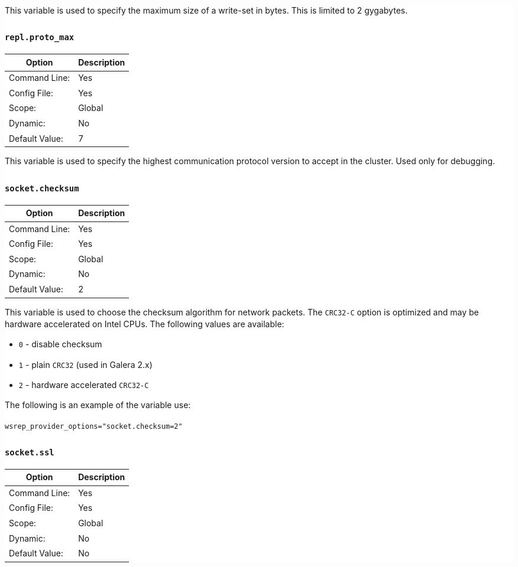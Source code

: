 This variable is used to specify the maximum size of a write-set in bytes. This
is limited to 2 gygabytes.

### `repl.proto_max`

| Option         | Description        |
| -------------- | ------------------ |
| Command Line:  | Yes                |
| Config File:   | Yes                |
| Scope:         | Global             |
| Dynamic:       | No                 |
| Default Value: | 7   |

This variable is used to specify the highest communication protocol version to
accept in the cluster. Used only for debugging.

### `socket.checksum`

| Option         | Description        |
| -------------- | ------------------ |
| Command Line:  | Yes                |
| Config File:   | Yes                |
| Scope:         | Global             |
| Dynamic:       | No                 |
| Default Value: | 2   |

This variable is used to choose the checksum algorithm for network packets. The ``CRC32-C`` option is optimized and may be hardware accelerated on Intel CPUs. The following values are available:

* `0` - disable checksum

* `1` - plain `CRC32` (used in Galera 2.x)

* `2` - hardware accelerated `CRC32-C`

The following is an example of the variable use:

```text
wsrep_provider_options="socket.checksum=2"
```

### `socket.ssl`

| Option         | Description        |
| -------------- | ------------------ |
| Command Line:  | Yes                |
| Config File:   | Yes                |
| Scope:         | Global             |
| Dynamic:       | No                 |
| Default Value: | No                 |
